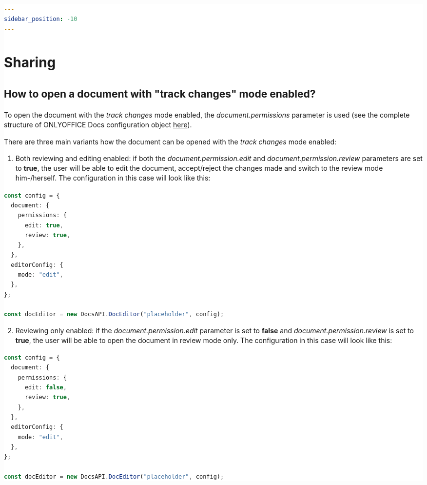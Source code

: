 ```yaml
---
sidebar_position: -10
---
```


# Sharing

## How to open a document with "track changes" mode enabled?

To open the document with the *track changes* mode enabled, the *document.permissions* parameter is used (see the complete structure of ONLYOFFICE Docs configuration object [here](../../usage-api/advanced-parameters.md)).

There are three main variants how the document can be opened with the *track changes* mode enabled:

1. Both reviewing and editing enabled: if both the *document.permission.edit* and *document.permission.review* parameters are set to **true**, the user will be able to edit the document, accept/reject the changes made and switch to the review mode him-/herself. The configuration in this case will look like this:

  ``` ts
  const config = {
    document: {
      permissions: {
        edit: true,
        review: true,
      },
    },
    editorConfig: {
      mode: "edit",
    },
  };

  const docEditor = new DocsAPI.DocEditor("placeholder", config);
  ```

2. Reviewing only enabled: if the *document.permission.edit* parameter is set to **false** and *document.permission.review* is set to **true**, the user will be able to open the document in review mode only. The configuration in this case will look like this:

  ``` ts
  const config = {
    document: {
      permissions: {
        edit: false,
        review: true,
      },
    },
    editorConfig: {
      mode: "edit",
    },
  };

  const docEditor = new DocsAPI.DocEditor("placeholder", config);
  ```
